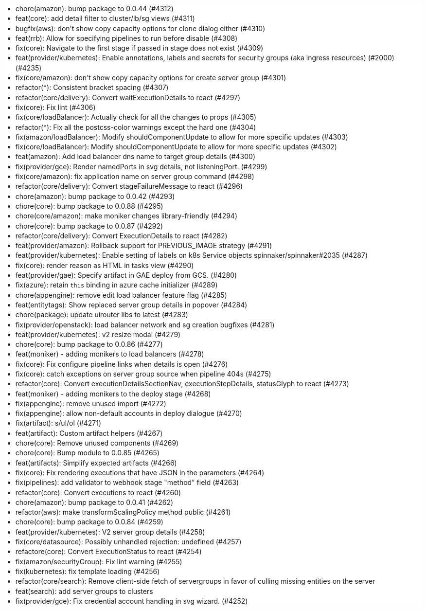  - chore(amazon): bump package to 0.0.44 (#4312)
 - feat(core): add detail filter to cluster/lb/sg views (#4311)
 - bugfix(aws): don't show copy capacity options for clone dialog either (#4310)
 - feat(rrb): Allow for specifying pipelines to run before disable (#4308)
 - fix(core): Navigate to the first stage if passed in stage does not exist (#4309)
 - feat(provider/kubernetes): Enable annotations, labels and secrets for security groups (aka ingress resources) (#2000) (#4235)
 - fix(core/amazon): don't show copy capacity options for create server group (#4301)
 - refactor(*): Consistent bracket spacing (#4307)
 - refactor(core/delivery): Convert waitExecutionDetails to react (#4297)
 - fix(core): Fix lint (#4306)
 - fix(core/loadBalancer): Actually check for all the changes to props (#4305)
 - refactor(*): Fix all the postcss-color warnings except the hard one (#4304)
 - fix(amazon/loadBalancer): Modify shouldComponentUpdate to allow for more specific updates (#4303)
 - fix(core/loadBalancer): Modify shouldComponentUpdate to allow for more specific updates (#4302)
 - feat(amazon): Add load balancer dns name to target group details (#4300)
 - fix(provider/gce): Render namedPorts in svg details, not listeningPort. (#4299)
 - fix(core/amazon): fix application name on server group command (#4298)
 - refactor(core/delivery): Convert stageFailureMessage to react (#4296)
 - chore(amazon): bump package to 0.0.42 (#4293)
 - chore(core): bump package to 0.0.88 (#4295)
 - chore(core/amazon): make moniker changes library-friendly (#4294)
 - chore(core): bump package to 0.0.87 (#4292)
 - refactor(core/delivery): Convert ExecutionDetails to react (#4282)
 - feat(provider/amazon): Rollback support for PREVIOUS_IMAGE strategy (#4291)
 - feat(provider/kubernetes): Enable setting of labels on k8s Service objects spinnaker/spinnaker#2035 (#4287)
 - fix(core): render reason as HTML in tasks view (#4290)
 - feat(provider/gae): Specify artifact in GAE deploy from GCS. (#4280)
 - fix(azure): retain `this` binding in azure cache initializer (#4289)
 - chore(appengine): remove edit load balancer feature flag (#4285)
 - feat(entitytags): Show replaced server group details in popover (#4284)
 - chore(package): update uirouter libs to latest (#4283)
 - fix(provider/openstack): load balancer network and sg creation bugfixes (#4281)
 - feat(provider/kubernetes): v2 resize modal (#4279)
 - chore(core): bump package to 0.0.86 (#4277)
 - feat(moniker) - adding monikers to load balancers (#4278)
 - fix(core): Fix configure pipeline links when details is open (#4276)
 - fix(core): catch exceptions on server group source when pipeline 404s (#4275)
 - refactor(core): Convert executionDetailsSectionNav, executionStepDetails, statusGlyph to react (#4273)
 - feat(moniker) - adding monikers to the deploy stage (#4268)
 - fix(appengine): remove unused import (#4272)
 - fix(appengine): allow non-default accounts in deploy dialogue (#4270)
 - fix(artifact): s/ul/ol (#4271)
 - feat(artifact): Custom artifact helpers (#4267)
 - chore(core): Remove unused components (#4269)
 - chore(core): Bump module to 0.0.85 (#4265)
 - feat(artifacts): Simplify expected artifacts (#4266)
 - fix(core): Fix rendering executions that have JSON in the parameters (#4264)
 - fix(pipelines): add validator to webhook stage "method" field (#4263)
 - refactor(core): Convert executions to react (#4260)
 - chore(amazon): bump package to 0.0.41 (#4262)
 - refactor(aws): make transformScalingPolicy method public (#4261)
 - chore(core): bump package to 0.0.84 (#4259)
 - feat(provider/kubernetes): V2 server group details (#4258)
 - fix(core/datasource): Possibly unhandled rejection: undefined (#4257)
 - refactore(core): Convert ExecutionStatus to react (#4254)
 - fix(amazon/securityGroup): Fix lint warning (#4255)
 - fix(kubernetes): fix template loading (#4256)
 - refactor(core/search): Remove client-side fetch of servergroups in favor of culling missing entities on the server
 - feat(search): add server groups to clusters
 - fix(provider/gce): Fix credential account handling in svg wizard. (#4252)